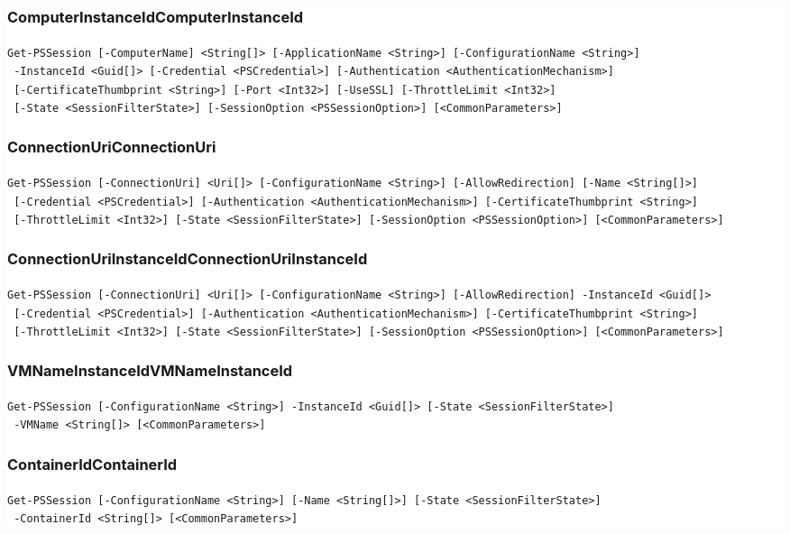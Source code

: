 ### <span data-ttu-id="73950-109">ComputerInstanceId</span><span class="sxs-lookup"><span data-stu-id="73950-109">ComputerInstanceId</span></span>

```
Get-PSSession [-ComputerName] <String[]> [-ApplicationName <String>] [-ConfigurationName <String>]
 -InstanceId <Guid[]> [-Credential <PSCredential>] [-Authentication <AuthenticationMechanism>]
 [-CertificateThumbprint <String>] [-Port <Int32>] [-UseSSL] [-ThrottleLimit <Int32>]
 [-State <SessionFilterState>] [-SessionOption <PSSessionOption>] [<CommonParameters>]
```

### <span data-ttu-id="73950-110">ConnectionUri</span><span class="sxs-lookup"><span data-stu-id="73950-110">ConnectionUri</span></span>

```
Get-PSSession [-ConnectionUri] <Uri[]> [-ConfigurationName <String>] [-AllowRedirection] [-Name <String[]>]
 [-Credential <PSCredential>] [-Authentication <AuthenticationMechanism>] [-CertificateThumbprint <String>]
 [-ThrottleLimit <Int32>] [-State <SessionFilterState>] [-SessionOption <PSSessionOption>] [<CommonParameters>]
```

### <span data-ttu-id="73950-111">ConnectionUriInstanceId</span><span class="sxs-lookup"><span data-stu-id="73950-111">ConnectionUriInstanceId</span></span>

```
Get-PSSession [-ConnectionUri] <Uri[]> [-ConfigurationName <String>] [-AllowRedirection] -InstanceId <Guid[]>
 [-Credential <PSCredential>] [-Authentication <AuthenticationMechanism>] [-CertificateThumbprint <String>]
 [-ThrottleLimit <Int32>] [-State <SessionFilterState>] [-SessionOption <PSSessionOption>] [<CommonParameters>]
```

### <span data-ttu-id="73950-112">VMNameInstanceId</span><span class="sxs-lookup"><span data-stu-id="73950-112">VMNameInstanceId</span></span>

```
Get-PSSession [-ConfigurationName <String>] -InstanceId <Guid[]> [-State <SessionFilterState>]
 -VMName <String[]> [<CommonParameters>]
```

### <span data-ttu-id="73950-113">ContainerId</span><span class="sxs-lookup"><span data-stu-id="73950-113">ContainerId</span></span>

```
Get-PSSession [-ConfigurationName <String>] [-Name <String[]>] [-State <SessionFilterState>]
 -ContainerId <String[]> [<CommonParameters>]
```
